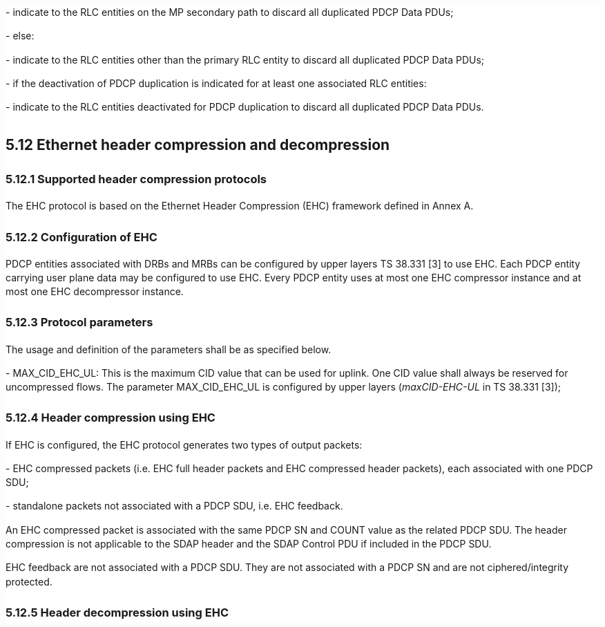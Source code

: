 \- indicate to the RLC entities on the MP secondary path to discard all
duplicated PDCP Data PDUs;

\- else:

\- indicate to the RLC entities other than the primary RLC entity to
discard all duplicated PDCP Data PDUs;

\- if the deactivation of PDCP duplication is indicated for at least one
associated RLC entities:

\- indicate to the RLC entities deactivated for PDCP duplication to
discard all duplicated PDCP Data PDUs.

## 5.12 Ethernet header compression and decompression

### 5.12.1 Supported header compression protocols

The EHC protocol is based on the Ethernet Header Compression (EHC)
framework defined in Annex A.

### 5.12.2 Configuration of EHC

PDCP entities associated with DRBs and MRBs can be configured by upper
layers TS 38.331 \[3\] to use EHC. Each PDCP entity carrying user plane
data may be configured to use EHC. Every PDCP entity uses at most one
EHC compressor instance and at most one EHC decompressor instance.

### 5.12.3 Protocol parameters

The usage and definition of the parameters shall be as specified below.

\- MAX_CID_EHC_UL: This is the maximum CID value that can be used for
uplink. One CID value shall always be reserved for uncompressed flows.
The parameter MAX_CID_EHC_UL is configured by upper layers
(*maxCID-EHC-UL* in TS 38.331 \[3\]);

### 5.12.4 Header compression using EHC

If EHC is configured, the EHC protocol generates two types of output
packets:

\- EHC compressed packets (i.e. EHC full header packets and EHC
compressed header packets), each associated with one PDCP SDU;

\- standalone packets not associated with a PDCP SDU, i.e. EHC feedback.

An EHC compressed packet is associated with the same PDCP SN and COUNT
value as the related PDCP SDU. The header compression is not applicable
to the SDAP header and the SDAP Control PDU if included in the PDCP SDU.

EHC feedback are not associated with a PDCP SDU. They are not associated
with a PDCP SN and are not ciphered/integrity protected.

### 5.12.5 Header decompression using EHC
